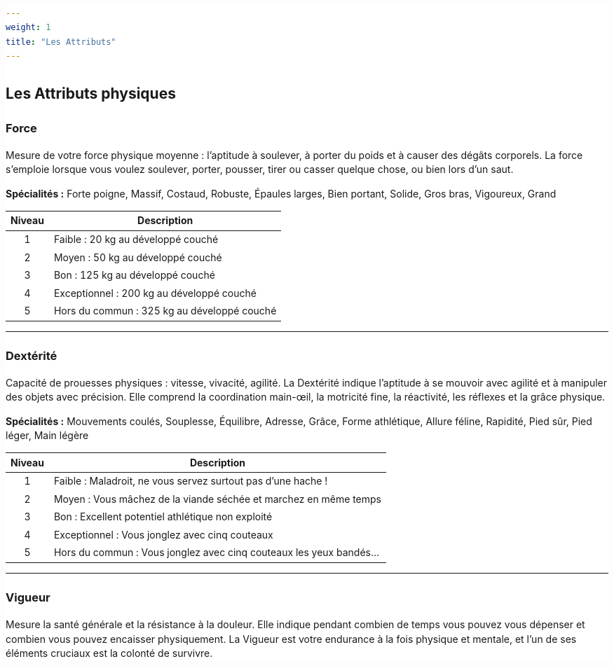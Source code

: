 ```yaml
---
weight: 1
title: "Les Attributs"
---
```


## Les Attributs physiques

### Force
Mesure de votre force physique moyenne : l’aptitude à soulever, à porter du poids et à causer des dégâts corporels. La force s’emploie lorsque vous voulez soulever, porter, pousser, tirer ou casser quelque chose, ou bien lors d’un saut.

**Spécialités :** Forte poigne, Massif, Costaud, Robuste, Épaules larges, Bien portant, Solide, Gros bras, Vigoureux, Grand

| Niveau | Description |
|:---:|---|
| 1 | Faible : 20 kg au développé couché |
| 2 | Moyen : 50 kg au développé couché |
| 3 | Bon : 125 kg au développé couché |
| 4 | Exceptionnel : 200 kg au développé couché |
| 5 | Hors du commun : 325 kg au développé couché |

----

### Dextérité
Capacité de prouesses physiques : vitesse, vivacité, agilité. La Dextérité indique l’aptitude à se mouvoir avec agilité et à manipuler des objets avec précision. Elle comprend la coordination main-œil, la motricité fine, la réactivité, les réflexes et la grâce physique.

**Spécialités :** Mouvements coulés, Souplesse, Équilibre, Adresse, Grâce, Forme athlétique, Allure féline, Rapidité, Pied sûr, Pied léger, Main légère

| Niveau | Description |
|:---:|---|
| 1 | Faible : Maladroit, ne vous servez surtout pas d’une hache ! |
| 2 | Moyen : Vous mâchez de la viande séchée et marchez en même temps |
| 3 | Bon : Excellent potentiel athlétique non exploité |
| 4 | Exceptionnel : Vous jonglez avec cinq couteaux |
| 5 | Hors du commun : Vous jonglez avec cinq couteaux les yeux bandés… |

----

### Vigueur
Mesure la santé générale et la résistance à la douleur. Elle indique pendant combien de temps vous pouvez vous dépenser et combien vous pouvez encaisser physiquement. La Vigueur est votre endurance à la fois physique et mentale, et l’un de ses éléments cruciaux est la colonté de survivre.
